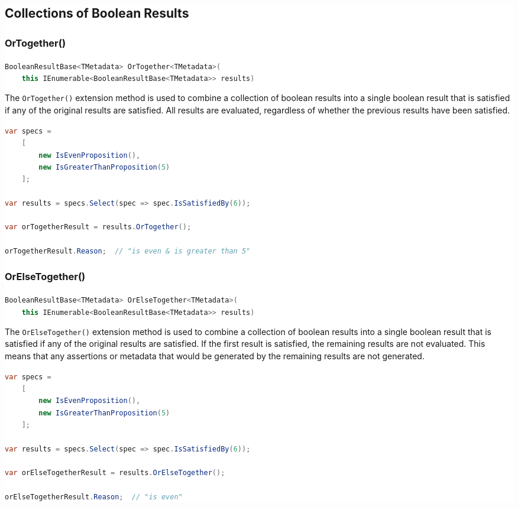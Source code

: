 ## Collections of Boolean Results

### OrTogether()

```csharp
BooleanResultBase<TMetadata> OrTogether<TMetadata>(
    this IEnumerable<BooleanResultBase<TMetadata>> results)
```

The `OrTogether()` extension method is used to combine a collection of boolean results into a single boolean result
that is satisfied if any of the original results are satisfied.  All results are evaluated, regardless of
whether the previous results have been satisfied.

```csharp
var specs = 
    [
        new IsEvenProposition(),
        new IsGreaterThanProposition(5)
    ];

var results = specs.Select(spec => spec.IsSatisfiedBy(6));

var orTogetherResult = results.OrTogether();

orTogetherResult.Reason;  // "is even & is greater than 5"
```

### OrElseTogether()

```csharp
BooleanResultBase<TMetadata> OrElseTogether<TMetadata>(
    this IEnumerable<BooleanResultBase<TMetadata>> results)
```

The `OrElseTogether()` extension method is used to combine a collection of boolean results into a single boolean result
that is satisfied if any of the original results are satisfied.  If the first result is satisfied, the
remaining results are not evaluated.  This means that any assertions or metadata that would be generated by the
remaining results are not generated.

```csharp
var specs = 
    [
        new IsEvenProposition(),
        new IsGreaterThanProposition(5)
    ];

var results = specs.Select(spec => spec.IsSatisfiedBy(6));

var orElseTogetherResult = results.OrElseTogether();

orElseTogetherResult.Reason;  // "is even"
```
